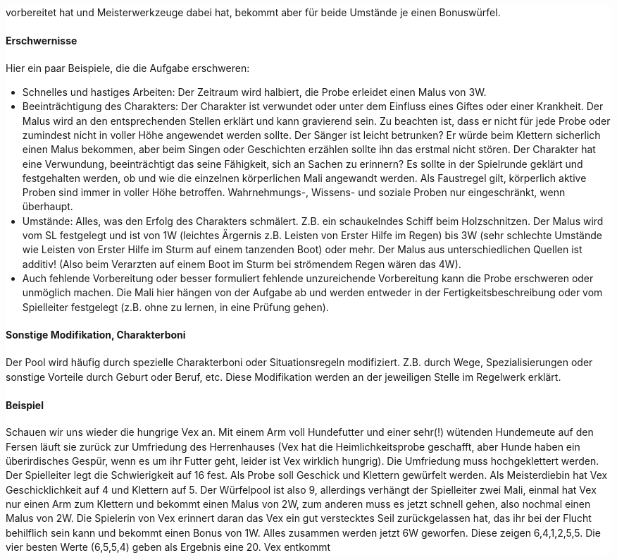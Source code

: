 vorbereitet hat und Meisterwerkzeuge dabei hat, bekommt aber für beide Umstände je einen Bonuswürfel.

#### Erschwernisse

Hier ein paar Beispiele, die die Aufgabe erschweren:

* Schnelles und hastiges Arbeiten: Der Zeitraum wird halbiert, die Probe erleidet einen Malus von 3W.
* Beeinträchtigung des Charakters: Der Charakter ist verwundet oder unter dem Einfluss eines Giftes oder einer Krankheit.
Der Malus wird an den entsprechenden Stellen erklärt und kann gravierend sein. Zu beachten ist, dass er nicht für jede
Probe oder zumindest nicht in voller Höhe angewendet werden sollte. Der Sänger ist leicht betrunken? Er würde beim
Klettern sicherlich einen Malus bekommen, aber beim Singen oder Geschichten erzählen sollte ihn das erstmal nicht stören.
 Der Charakter hat eine Verwundung, beeinträchtigt das seine Fähigkeit, sich an Sachen zu erinnern? Es sollte in der
Spielrunde geklärt und festgehalten werden, ob und wie die einzelnen körperlichen Mali angewandt werden. Als Faustregel
gilt, körperlich aktive Proben sind immer in voller Höhe betroffen. Wahrnehmungs-, Wissens- und soziale Proben nur
 eingeschränkt, wenn überhaupt.
* Umstände: Alles, was den Erfolg des Charakters schmälert. Z.B. ein schaukelndes Schiff beim Holzschnitzen.
Der Malus wird vom SL festgelegt und ist von 1W (leichtes Ärgernis z.B. Leisten von Erster Hilfe im Regen) bis 3W
(sehr schlechte Umstände wie Leisten von Erster Hilfe im Sturm auf einem tanzenden Boot) oder mehr. Der Malus aus
unterschiedlichen Quellen ist additiv! (Also beim Verarzten auf einem Boot im Sturm bei strömendem Regen wären das 4W).
* Auch fehlende Vorbereitung oder besser formuliert fehlende unzureichende Vorbereitung kann die Probe erschweren oder
unmöglich machen. Die Mali hier hängen von der Aufgabe ab und werden entweder in der Fertigkeitsbeschreibung oder vom
Spielleiter festgelegt (z.B. ohne zu lernen, in eine Prüfung gehen).

#### Sonstige Modifikation, Charakterboni

Der Pool wird häufig durch spezielle Charakterboni oder Situationsregeln modifiziert. Z.B. durch Wege, Spezialisierungen
oder sonstige Vorteile durch Geburt oder Beruf, etc. Diese Modifikation werden an der jeweiligen Stelle im Regelwerk erklärt.

#### Beispiel

Schauen wir uns wieder die hungrige Vex an. Mit einem Arm voll Hundefutter und einer sehr(!) wütenden Hundemeute auf den
Fersen läuft sie zurück zur Umfriedung des Herrenhauses (Vex hat die Heimlichkeitsprobe geschafft, aber Hunde haben ein
überirdisches Gespür, wenn es um ihr Futter geht, leider ist Vex wirklich hungrig). Die Umfriedung muss hochgeklettert
werden. Der Spielleiter legt die Schwierigkeit auf 16 fest. Als Probe soll Geschick und Klettern gewürfelt werden. Als
Meisterdiebin hat Vex Geschicklichkeit auf 4 und Klettern auf 5. Der Würfelpool ist also 9, allerdings verhängt der
Spielleiter zwei Mali, einmal hat Vex nur einen Arm zum Klettern und bekommt einen Malus von 2W, zum anderen muss es jetzt
schnell gehen, also nochmal einen Malus von 2W. Die Spielerin von Vex erinnert daran das Vex ein gut verstecktes Seil
zurückgelassen hat, das ihr bei der Flucht behilflich sein kann und bekommt einen Bonus von 1W. Alles zusammen werden
jetzt 6W geworfen. Diese zeigen 6,4,1,2,5,5. Die vier besten Werte (6,5,5,4) geben als Ergebnis eine 20. Vex entkommt